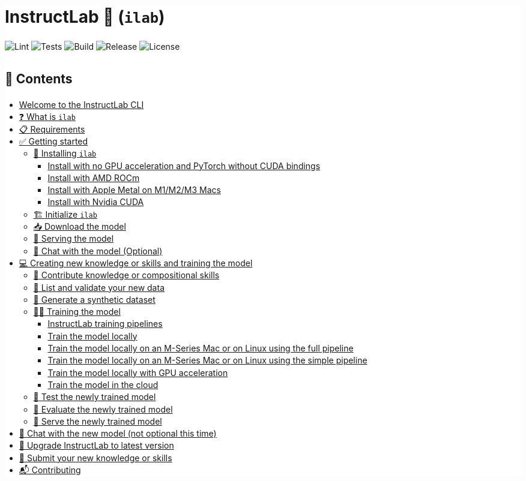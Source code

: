 # InstructLab 🐶 (`ilab`)

![Lint](https://github.com/instructlab/instructlab/actions/workflows/lint.yml/badge.svg?branch=main)
![Tests](https://github.com/instructlab/instructlab/actions/workflows/test.yml/badge.svg?branch=main)
![Build](https://github.com/instructlab/instructlab/actions/workflows/pypi.yaml/badge.svg?branch=main)
![Release](https://img.shields.io/github/v/release/instructlab/instructlab)
![License](https://img.shields.io/github/license/instructlab/instructlab)

## 📖 Contents

- [Welcome to the InstructLab CLI](#welcome-to-the-instructlab-cli)
- [❓ What is `ilab`](#-what-is-ilab)
- [📋 Requirements](#-requirements)
- [✅ Getting started](#-getting-started)
  - [🧰 Installing `ilab`](#-installing-ilab)
    - [Install with no GPU acceleration and PyTorch without CUDA bindings](#install-using-pytorch-without-cuda-bindings-and-no-gpu-acceleration)
    - [Install with AMD ROCm](#install-with-amd-rocm)
    - [Install with Apple Metal on M1/M2/M3 Macs](#install-with-apple-metal-on-m1m2m3-macs)
    - [Install with Nvidia CUDA](#install-with-nvidia-cuda)
  - [🏗️ Initialize `ilab`](#️-initialize-ilab)
  - [📥 Download the model](#-download-the-model)
  - [🍴 Serving the model](#-serving-the-model)
  - [📣 Chat with the model (Optional)](#-chat-with-the-model-optional)
- [💻 Creating new knowledge or skills and training the model](#-creating-new-knowledge-or-skills-and-training-the-model)
  - [🎁 Contribute knowledge or compositional skills](#-contribute-knowledge-or-compositional-skills)
  - [📜 List and validate your new data](#-list-and-validate-your-new-data)
  - [🚀 Generate a synthetic dataset](#-generate-a-synthetic-dataset)
  - [👩‍🏫 Training the model](#-training-the-model)
    - [InstructLab training pipelines](#ilab-model-training-pipelines)
    - [Train the model locally](#train-the-model-locally)
    - [Train the model locally on an M-Series Mac or on Linux using the full pipeline](#train-the-model-locally-on-an-m-series-mac-or-on-linux-using-the-full-pipeline)
    - [Train the model locally on an M-Series Mac or on Linux using the simple pipeline](#train-the-model-locally-on-an-m-series-mac-or-on-linux-using-the-simple-pipeline)
    - [Train the model locally with GPU acceleration](#train-the-model-locally-with-gpu-acceleration)
    - [Train the model in the cloud](#train-the-model-in-the-cloud)
  - [📜 Test the newly trained model](#-test-the-newly-trained-model)
  - [🧪 Evaluate the newly trained model](#-evaluate-the-newly-trained-model)
  - [🍴 Serve the newly trained model](#-serve-the-newly-trained-model)
- [📣 Chat with the new model (not optional this time)](#-chat-with-the-new-model-not-optional-this-time)
- [🚀 Upgrade InstructLab to latest version](#-upgrade-instructlab-to-latest-version)
- [🎁 Submit your new knowledge or skills](#-submit-your-new-knowledge-or-skills)
- [📬 Contributing](#-contributing)
